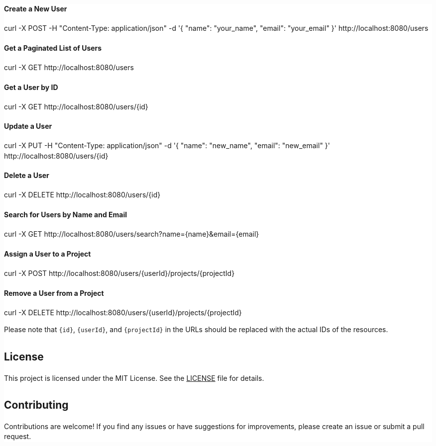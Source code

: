 #### Create a New User
curl -X POST -H "Content-Type: application/json" -d '{ "name": "your_name", "email": "your_email" }' http://localhost:8080/users

#### Get a Paginated List of Users
curl -X GET http://localhost:8080/users

#### Get a User by ID
curl -X GET http://localhost:8080/users/{id}

#### Update a User
curl -X PUT -H "Content-Type: application/json" -d '{ "name": "new_name", "email": "new_email" }' http://localhost:8080/users/{id}

#### Delete a User
curl -X DELETE http://localhost:8080/users/{id}

#### Search for Users by Name and Email
curl -X GET http://localhost:8080/users/search?name={name}&email={email}

#### Assign a User to a Project
curl -X POST http://localhost:8080/users/{userId}/projects/{projectId}

#### Remove a User from a Project
curl -X DELETE http://localhost:8080/users/{userId}/projects/{projectId}


Please note that `{id}`, `{userId}`, and `{projectId}` in the URLs should be replaced with the actual IDs of the resources.

## License

This project is licensed under the MIT License. See the [LICENSE](LICENSE) file for details.

## Contributing

Contributions are welcome! If you find any issues or have suggestions for improvements, please create an issue or submit a pull request.

